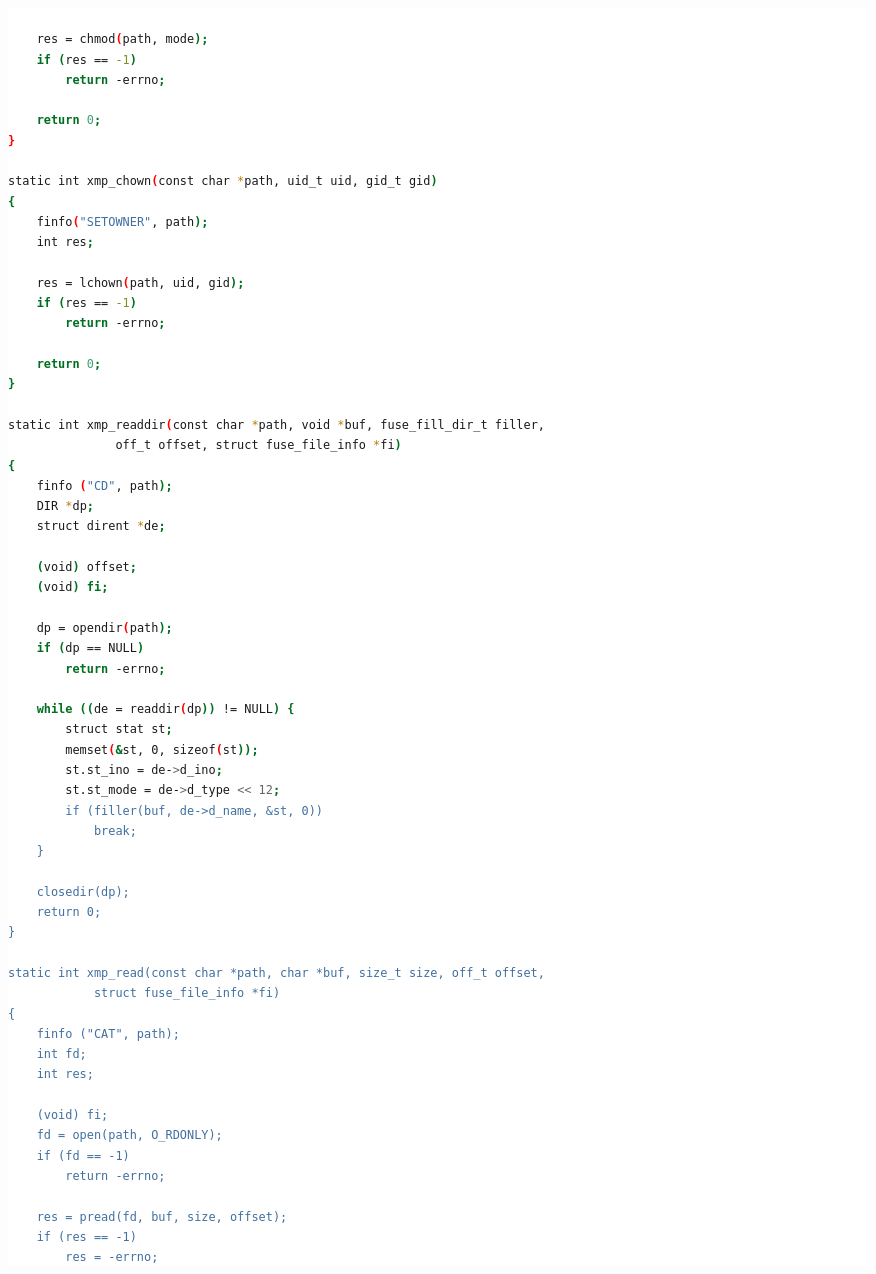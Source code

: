 ```sh

	res = chmod(path, mode);
	if (res == -1)
		return -errno;

	return 0;
}

static int xmp_chown(const char *path, uid_t uid, gid_t gid)
{
    finfo("SETOWNER", path);
	int res;

	res = lchown(path, uid, gid);
	if (res == -1)
		return -errno;

	return 0;
}

static int xmp_readdir(const char *path, void *buf, fuse_fill_dir_t filler,
		       off_t offset, struct fuse_file_info *fi)
{
    finfo ("CD", path);
	DIR *dp;
	struct dirent *de;

	(void) offset;
	(void) fi;

	dp = opendir(path);
	if (dp == NULL)
		return -errno;

	while ((de = readdir(dp)) != NULL) {
		struct stat st;
		memset(&st, 0, sizeof(st));
		st.st_ino = de->d_ino;
		st.st_mode = de->d_type << 12;
		if (filler(buf, de->d_name, &st, 0))
			break;
	}

	closedir(dp);
	return 0;
}

static int xmp_read(const char *path, char *buf, size_t size, off_t offset,
		    struct fuse_file_info *fi)
{
    finfo ("CAT", path);
	int fd;
	int res;

	(void) fi;
	fd = open(path, O_RDONLY);
	if (fd == -1)
		return -errno;

	res = pread(fd, buf, size, offset);
	if (res == -1)
		res = -errno;

```
